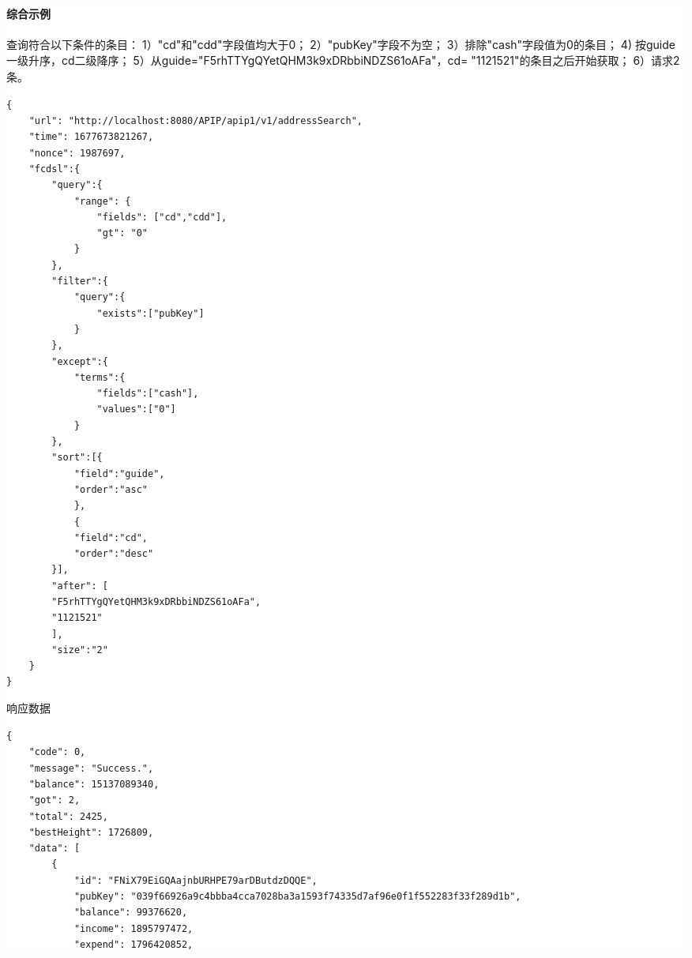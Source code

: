 #### 综合示例

查询符合以下条件的条目：
    1）"cd"和"cdd"字段值均大于0；
    2）"pubKey"字段不为空；
    3）排除"cash"字段值为0的条目；
    4) 按guide一级升序，cd二级降序；
    5）从guide="F5rhTTYgQYetQHM3k9xDRbbiNDZS61oAFa"，cd= "1121521"的条目之后开始获取；
    6）请求2条。
    
```
{
	"url": "http://localhost:8080/APIP/apip1/v1/addressSearch",
	"time": 1677673821267,
	"nonce": 1987697,
    "fcdsl":{
        "query":{
            "range": {
                "fields": ["cd","cdd"],
                "gt": "0"	
            }
        },
        "filter":{
            "query":{
                "exists":["pubKey"]
            }
        },
        "except":{
            "terms":{
                "fields":["cash"],
                "values":["0"]
            }
        },
        "sort":[{
            "field":"guide",
            "order":"asc"
            },
            {
            "field":"cd",
            "order":"desc"
        }],
        "after": [
        "F5rhTTYgQYetQHM3k9xDRbbiNDZS61oAFa",
        "1121521"
        ],
        "size":"2"
	}
}
```
响应数据
```
{
    "code": 0,
    "message": "Success.",
    "balance": 15137089340,
    "got": 2,
    "total": 2425,
    "bestHeight": 1726809,
    "data": [
        {
            "id": "FNiX79EiGQAajnbURHPE79arDButdzDQQE",
            "pubKey": "039f66926a9c4bbba4cca7028ba3a1593f74335d7af96e0f1f552283f33f289d1b",
            "balance": 99376620,
            "income": 1895797472,
            "expend": 1796420852,
```